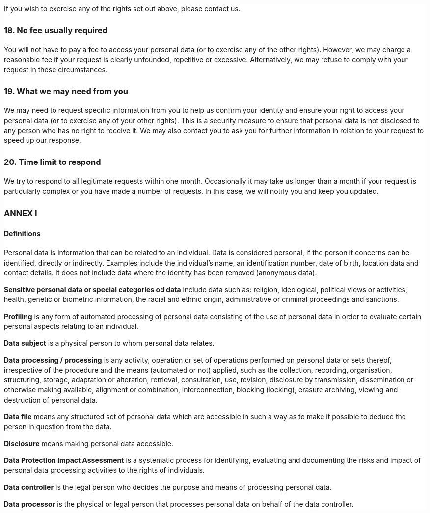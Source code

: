 

If you wish to exercise any of the rights set out above, please contact us. 

###  18\. No fee usually required

You will not have to pay a fee to access your personal data (or to exercise any of the other rights). However, we may charge a reasonable fee if your request is clearly unfounded, repetitive or excessive. Alternatively, we may refuse to comply with your request in these circumstances. 

### 19\. What we may need from you

We may need to request specific information from you to help us confirm your identity and ensure your right to access your personal data (or to exercise any of your other rights). This is a security measure to ensure that personal data is not disclosed to any person who has no right to receive it. We may also contact you to ask you for further information in relation to your request to speed up our response. 

### 20\. Time limit to respond

We try to respond to all legitimate requests within one month. Occasionally it may take us longer than a month if your request is particularly complex or you have made a number of requests. In this case, we will notify you and keep you updated.

### ANNEX I

####  Definitions

Personal data is information that can be related to an individual. Data is considered personal, if the person it concerns can be identified, directly or indirectly. Examples include the individual’s name, an identification number, date of birth, location data and contact details. It does not include data where the identity has been removed (anonymous data). 

**Sensitive personal data or special categories od data** include data such as: religion, ideological, political views or activities, health, genetic or biometric information, the racial and ethnic origin, administrative or criminal proceedings and sanctions. 

**Profiling** is any form of automated processing of personal data consisting of the use of personal data in order to evaluate certain personal aspects relating to an individual. 

**Data subject** is a physical person to whom personal data relates. 

**Data processing / processing** is any activity, operation or set of operations performed on personal data or sets thereof, irrespective of the procedure and the means (automated or not) applied, such as the collection, recording, organisation, structuring, storage, adaptation or alteration, retrieval, consultation, use, revision, disclosure by transmission, dissemination or otherwise making available, alignment or combination, interconnection, blocking (locking), erasure archiving, viewing and destruction of personal data. 

**Data file** means any structured set of personal data which are accessible in such a way as to make it possible to deduce the person in question from the data. 

**Disclosure** means making personal data accessible. 

**Data Protection Impact Assessment** is a systematic process for identifying, evaluating and documenting the risks and impact of personal data processing activities to the rights of individuals. 

**Data controller** is the legal person who decides the purpose and means of processing personal data. 

**Data processor** is the physical or legal person that processes personal data on behalf of the data controller. 
